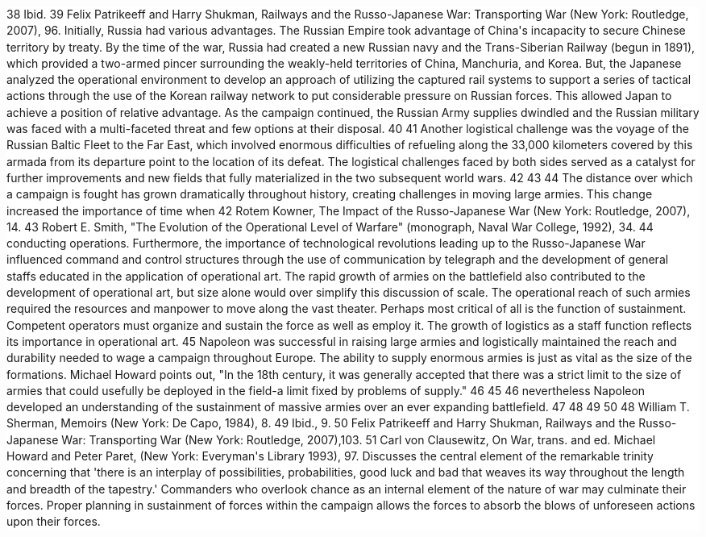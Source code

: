 38 Ibid.
39 Felix Patrikeeff and Harry Shukman, Railways and the Russo-Japanese War: Transporting War (New York: Routledge, 2007), 96.
Initially, Russia had various advantages. The Russian Empire took advantage of China's incapacity to secure Chinese territory by treaty. By the time of the war, Russia had created a new Russian navy and the Trans-Siberian Railway (begun in 1891), which provided a two-armed pincer surrounding the weakly-held territories of China, Manchuria, and Korea. But, the Japanese analyzed the operational environment to develop an approach of utilizing the captured rail systems to support a series of tactical actions through the use of the Korean railway network to put considerable pressure on Russian forces. This allowed Japan to achieve a position of relative advantage. As the campaign continued, the Russian Army supplies dwindled and the Russian military was faced with a multi-faceted threat and few options at their disposal. 
40
41
Another logistical challenge was the voyage of the Russian Baltic Fleet to the Far East, which involved enormous difficulties of refueling along the 33,000 kilometers covered by this armada from its departure point to the location of its defeat. The logistical challenges faced by both sides served as a catalyst for further improvements and new fields that fully materialized in the two subsequent world wars. 
42
43
44
The distance over which a campaign is fought has grown dramatically throughout history, creating challenges in moving large armies. This change increased the importance of time when 42 Rotem Kowner, The Impact of the Russo-Japanese War (New York: Routledge, 2007), 14.
43 Robert E. Smith, "The Evolution of the Operational Level of Warfare" (monograph, Naval War College, 1992), 34. 
44
conducting operations. Furthermore, the importance of technological revolutions leading up to the Russo-Japanese War influenced command and control structures through the use of communication by telegraph and the development of general staffs educated in the application of operational art. The rapid growth of armies on the battlefield also contributed to the development of operational art, but size alone would over simplify this discussion of scale. The operational reach of such armies required the resources and manpower to move along the vast theater.
Perhaps most critical of all is the function of sustainment. Competent operators must organize and sustain the force as well as employ it. The growth of logistics as a staff function reflects its importance in operational art. 
45
Napoleon was successful in raising large armies and logistically maintained the reach and durability needed to wage a campaign throughout Europe. The ability to supply enormous armies is just as vital as the size of the formations. Michael Howard points out, "In the 18th century, it was generally accepted that there was a strict limit to the size of armies that could usefully be deployed in the field-a limit fixed by problems of supply." 
46
45
46
nevertheless Napoleon developed an understanding of the sustainment of massive armies over an ever expanding battlefield. 
47
48
49
50
48 William T. Sherman, Memoirs (New York: De Capo, 1984), 8.
49 Ibid., 9.
50 Felix Patrikeeff and Harry Shukman, Railways and the Russo-Japanese War: Transporting War (New York: Routledge, 2007),103.
51 Carl von Clausewitz, On War, trans. and ed. Michael Howard and Peter Paret, (New York: Everyman's Library 1993), 97. Discusses the central element of the remarkable trinity concerning that 'there is an interplay of possibilities, probabilities, good luck and bad that weaves its way throughout the length and breadth of the tapestry.' Commanders who overlook chance as an internal element of the nature of war may culminate their forces. Proper planning in sustainment of forces within the campaign allows the forces to absorb the blows of unforeseen actions upon their forces.